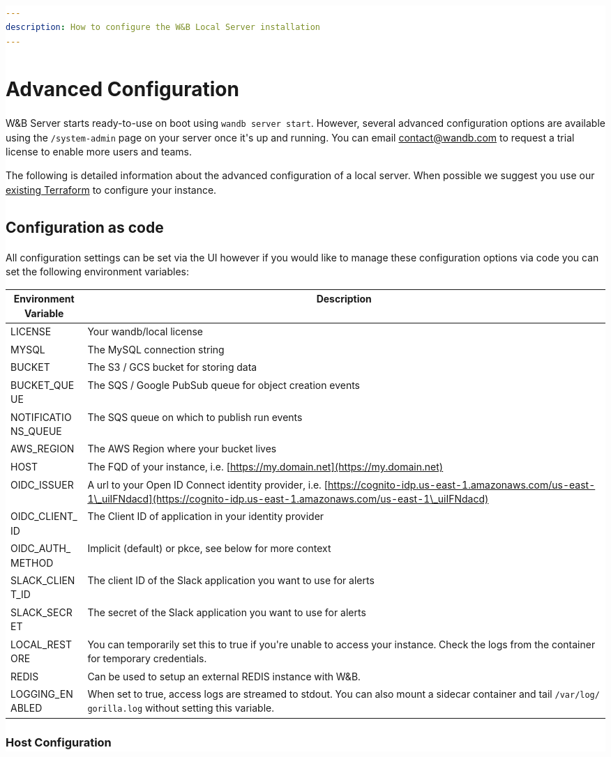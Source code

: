 ```yaml
---
description: How to configure the W&B Local Server installation
---
```


# Advanced Configuration

W\&B Server starts ready-to-use on boot using `wandb server start`. However, several advanced configuration options are available using the `/system-admin` page on your server once it's up and running. You can email [contact@wandb.com](mailto:contact@wandb.com) to request a trial license to enable more users and teams.

The following is detailed information about the advanced configuration of a local server. When possible we suggest you use our [existing Terraform](https://github.com/wandb/local) to configure your instance.

## Configuration as code

All configuration settings can be set via the UI however if you would like to manage these configuration options via code you can set the following environment variables:

| Environment Variable | Description                                                                                                                                                                                |
| -------------------- | ------------------------------------------------------------------------------------------------------------------------------------------------------------------------------------------ |
| LICENSE              | Your wandb/local license                                                                                                                                                                   |
| MYSQL                | The MySQL connection string                                                                                                                                                                |
| BUCKET               | The S3 / GCS bucket for storing data                                                                                                                                                       |
| BUCKET\_QUEUE        | The SQS / Google PubSub queue for object creation events                                                                                                                                   |
| NOTIFICATIONS\_QUEUE | The SQS queue on which to publish run events                                                                                                                                               |
| AWS\_REGION          | The AWS Region where your bucket lives                                                                                                                                                     |
| HOST                 | The FQD of your instance, i.e. [https://my.domain.net](https://my.domain.net)                                                                                                              |
| OIDC\_ISSUER         | A url to your Open ID Connect identity provider, i.e. [https://cognito-idp.us-east-1.amazonaws.com/us-east-1\_uiIFNdacd](https://cognito-idp.us-east-1.amazonaws.com/us-east-1\_uiIFNdacd) |
| OIDC\_CLIENT\_ID     | The Client ID of application in your identity provider                                                                                                                                     |
| OIDC\_AUTH\_METHOD   | Implicit (default) or pkce, see below for more context                                                                                                                                     |
| SLACK\_CLIENT\_ID    | The client ID of the Slack application you want to use for alerts                                                                                                                          |
| SLACK\_SECRET        | The secret of the Slack application you want to use for alerts                                                                                                                             |
| LOCAL\_RESTORE       | You can temporarily set this to true if you're unable to access your instance. Check the logs from the container for temporary credentials.                                                |
| REDIS                | Can be used to setup an external REDIS instance with W\&B.                                                                                                                                 |
| LOGGING\_ENABLED     | When set to true, access logs are streamed to stdout. You can also mount a sidecar container and tail `/var/log/gorilla.log` without setting this variable.                                |

### Host Configuration
